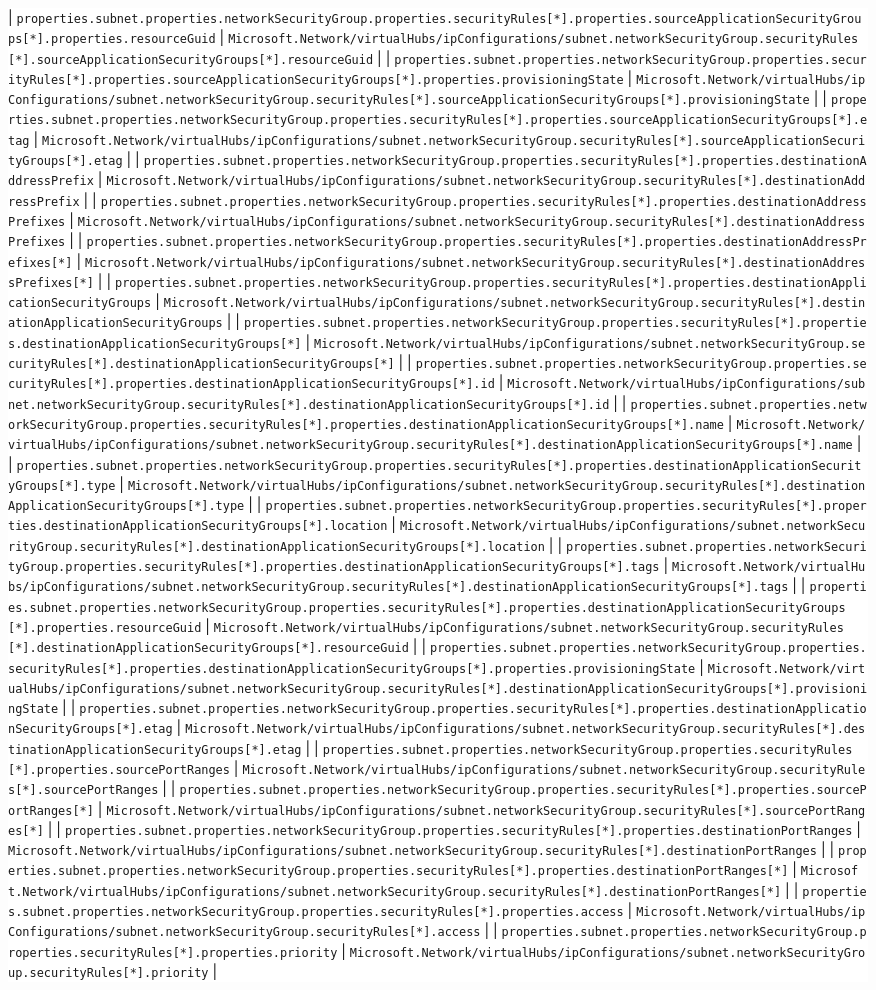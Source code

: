 | `properties.subnet.properties.networkSecurityGroup.properties.securityRules[*].properties.sourceApplicationSecurityGroups[*].properties.resourceGuid` | `Microsoft.Network/virtualHubs/ipConfigurations/subnet.networkSecurityGroup.securityRules[*].sourceApplicationSecurityGroups[*].resourceGuid` |
| `properties.subnet.properties.networkSecurityGroup.properties.securityRules[*].properties.sourceApplicationSecurityGroups[*].properties.provisioningState` | `Microsoft.Network/virtualHubs/ipConfigurations/subnet.networkSecurityGroup.securityRules[*].sourceApplicationSecurityGroups[*].provisioningState` |
| `properties.subnet.properties.networkSecurityGroup.properties.securityRules[*].properties.sourceApplicationSecurityGroups[*].etag` | `Microsoft.Network/virtualHubs/ipConfigurations/subnet.networkSecurityGroup.securityRules[*].sourceApplicationSecurityGroups[*].etag` |
| `properties.subnet.properties.networkSecurityGroup.properties.securityRules[*].properties.destinationAddressPrefix` | `Microsoft.Network/virtualHubs/ipConfigurations/subnet.networkSecurityGroup.securityRules[*].destinationAddressPrefix` |
| `properties.subnet.properties.networkSecurityGroup.properties.securityRules[*].properties.destinationAddressPrefixes` | `Microsoft.Network/virtualHubs/ipConfigurations/subnet.networkSecurityGroup.securityRules[*].destinationAddressPrefixes` |
| `properties.subnet.properties.networkSecurityGroup.properties.securityRules[*].properties.destinationAddressPrefixes[*]` | `Microsoft.Network/virtualHubs/ipConfigurations/subnet.networkSecurityGroup.securityRules[*].destinationAddressPrefixes[*]` |
| `properties.subnet.properties.networkSecurityGroup.properties.securityRules[*].properties.destinationApplicationSecurityGroups` | `Microsoft.Network/virtualHubs/ipConfigurations/subnet.networkSecurityGroup.securityRules[*].destinationApplicationSecurityGroups` |
| `properties.subnet.properties.networkSecurityGroup.properties.securityRules[*].properties.destinationApplicationSecurityGroups[*]` | `Microsoft.Network/virtualHubs/ipConfigurations/subnet.networkSecurityGroup.securityRules[*].destinationApplicationSecurityGroups[*]` |
| `properties.subnet.properties.networkSecurityGroup.properties.securityRules[*].properties.destinationApplicationSecurityGroups[*].id` | `Microsoft.Network/virtualHubs/ipConfigurations/subnet.networkSecurityGroup.securityRules[*].destinationApplicationSecurityGroups[*].id` |
| `properties.subnet.properties.networkSecurityGroup.properties.securityRules[*].properties.destinationApplicationSecurityGroups[*].name` | `Microsoft.Network/virtualHubs/ipConfigurations/subnet.networkSecurityGroup.securityRules[*].destinationApplicationSecurityGroups[*].name` |
| `properties.subnet.properties.networkSecurityGroup.properties.securityRules[*].properties.destinationApplicationSecurityGroups[*].type` | `Microsoft.Network/virtualHubs/ipConfigurations/subnet.networkSecurityGroup.securityRules[*].destinationApplicationSecurityGroups[*].type` |
| `properties.subnet.properties.networkSecurityGroup.properties.securityRules[*].properties.destinationApplicationSecurityGroups[*].location` | `Microsoft.Network/virtualHubs/ipConfigurations/subnet.networkSecurityGroup.securityRules[*].destinationApplicationSecurityGroups[*].location` |
| `properties.subnet.properties.networkSecurityGroup.properties.securityRules[*].properties.destinationApplicationSecurityGroups[*].tags` | `Microsoft.Network/virtualHubs/ipConfigurations/subnet.networkSecurityGroup.securityRules[*].destinationApplicationSecurityGroups[*].tags` |
| `properties.subnet.properties.networkSecurityGroup.properties.securityRules[*].properties.destinationApplicationSecurityGroups[*].properties.resourceGuid` | `Microsoft.Network/virtualHubs/ipConfigurations/subnet.networkSecurityGroup.securityRules[*].destinationApplicationSecurityGroups[*].resourceGuid` |
| `properties.subnet.properties.networkSecurityGroup.properties.securityRules[*].properties.destinationApplicationSecurityGroups[*].properties.provisioningState` | `Microsoft.Network/virtualHubs/ipConfigurations/subnet.networkSecurityGroup.securityRules[*].destinationApplicationSecurityGroups[*].provisioningState` |
| `properties.subnet.properties.networkSecurityGroup.properties.securityRules[*].properties.destinationApplicationSecurityGroups[*].etag` | `Microsoft.Network/virtualHubs/ipConfigurations/subnet.networkSecurityGroup.securityRules[*].destinationApplicationSecurityGroups[*].etag` |
| `properties.subnet.properties.networkSecurityGroup.properties.securityRules[*].properties.sourcePortRanges` | `Microsoft.Network/virtualHubs/ipConfigurations/subnet.networkSecurityGroup.securityRules[*].sourcePortRanges` |
| `properties.subnet.properties.networkSecurityGroup.properties.securityRules[*].properties.sourcePortRanges[*]` | `Microsoft.Network/virtualHubs/ipConfigurations/subnet.networkSecurityGroup.securityRules[*].sourcePortRanges[*]` |
| `properties.subnet.properties.networkSecurityGroup.properties.securityRules[*].properties.destinationPortRanges` | `Microsoft.Network/virtualHubs/ipConfigurations/subnet.networkSecurityGroup.securityRules[*].destinationPortRanges` |
| `properties.subnet.properties.networkSecurityGroup.properties.securityRules[*].properties.destinationPortRanges[*]` | `Microsoft.Network/virtualHubs/ipConfigurations/subnet.networkSecurityGroup.securityRules[*].destinationPortRanges[*]` |
| `properties.subnet.properties.networkSecurityGroup.properties.securityRules[*].properties.access` | `Microsoft.Network/virtualHubs/ipConfigurations/subnet.networkSecurityGroup.securityRules[*].access` |
| `properties.subnet.properties.networkSecurityGroup.properties.securityRules[*].properties.priority` | `Microsoft.Network/virtualHubs/ipConfigurations/subnet.networkSecurityGroup.securityRules[*].priority` |